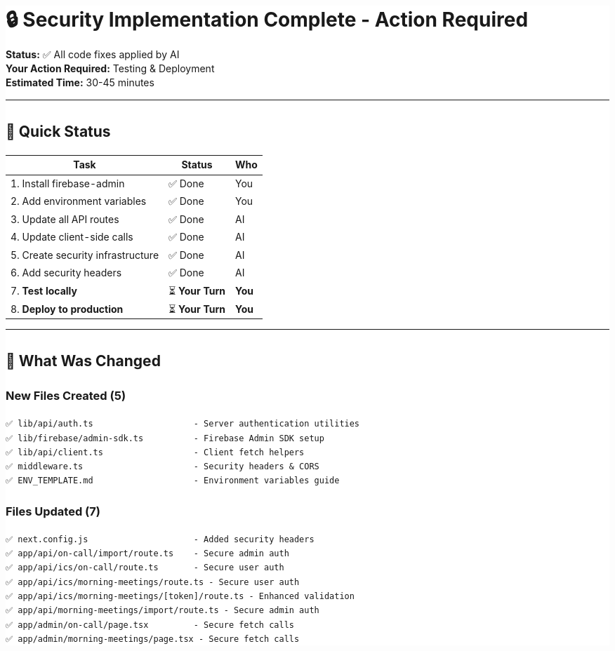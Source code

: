 # 🔒 Security Implementation Complete - Action Required

**Status:** ✅ All code fixes applied by AI  
**Your Action Required:** Testing & Deployment  
**Estimated Time:** 30-45 minutes

---

## 🎯 Quick Status

| Task                              | Status           | Who     |
| --------------------------------- | ---------------- | ------- |
| 1. Install firebase-admin         | ✅ Done          | You     |
| 2. Add environment variables      | ✅ Done          | You     |
| 3. Update all API routes          | ✅ Done          | AI      |
| 4. Update client-side calls       | ✅ Done          | AI      |
| 5. Create security infrastructure | ✅ Done          | AI      |
| 6. Add security headers           | ✅ Done          | AI      |
| 7. **Test locally**               | ⏳ **Your Turn** | **You** |
| 8. **Deploy to production**       | ⏳ **Your Turn** | **You** |

---

## 📁 What Was Changed

### New Files Created (5)

```
✅ lib/api/auth.ts                    - Server authentication utilities
✅ lib/firebase/admin-sdk.ts          - Firebase Admin SDK setup
✅ lib/api/client.ts                  - Client fetch helpers
✅ middleware.ts                      - Security headers & CORS
✅ ENV_TEMPLATE.md                    - Environment variables guide
```

### Files Updated (7)

```
✅ next.config.js                     - Added security headers
✅ app/api/on-call/import/route.ts    - Secure admin auth
✅ app/api/ics/on-call/route.ts       - Secure user auth
✅ app/api/ics/morning-meetings/route.ts - Secure user auth
✅ app/api/ics/morning-meetings/[token]/route.ts - Enhanced validation
✅ app/api/morning-meetings/import/route.ts - Secure admin auth
✅ app/admin/on-call/page.tsx         - Secure fetch calls
✅ app/admin/morning-meetings/page.tsx - Secure fetch calls
```
